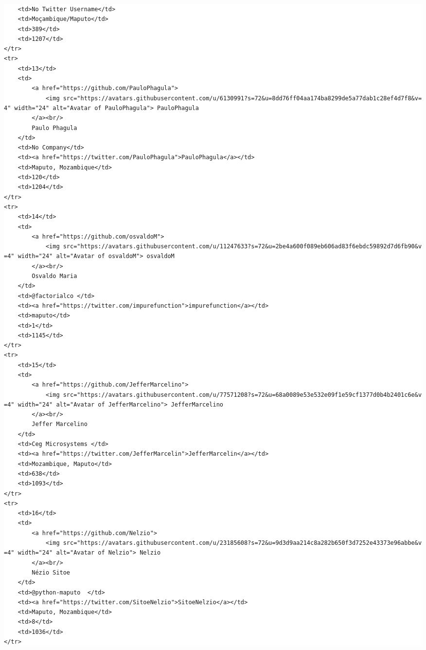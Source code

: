 		<td>No Twitter Username</td>
		<td>Moçambique/Maputo</td>
		<td>389</td>
		<td>1207</td>
	</tr>
	<tr>
		<td>13</td>
		<td>
			<a href="https://github.com/PauloPhagula">
				<img src="https://avatars.githubusercontent.com/u/6130991?s=72&u=8dd76ff04aa174ba8299de5a77dab1c28ef4d7f8&v=4" width="24" alt="Avatar of PauloPhagula"> PauloPhagula
			</a><br/>
			Paulo Phagula
		</td>
		<td>No Company</td>
		<td><a href="https://twitter.com/PauloPhagula">PauloPhagula</a></td>
		<td>Maputo, Mozambique</td>
		<td>120</td>
		<td>1204</td>
	</tr>
	<tr>
		<td>14</td>
		<td>
			<a href="https://github.com/osvaldoM">
				<img src="https://avatars.githubusercontent.com/u/11247633?s=72&u=2be4a600f089eb606ad83f6ebdc59892d7d6fb90&v=4" width="24" alt="Avatar of osvaldoM"> osvaldoM
			</a><br/>
			Osvaldo Maria
		</td>
		<td>@factorialco </td>
		<td><a href="https://twitter.com/impurefunction">impurefunction</a></td>
		<td>maputo</td>
		<td>1</td>
		<td>1145</td>
	</tr>
	<tr>
		<td>15</td>
		<td>
			<a href="https://github.com/JefferMarcelino">
				<img src="https://avatars.githubusercontent.com/u/77571208?s=72&u=68a0089e53e532e09f1e59cf1377d0b4b2401c6e&v=4" width="24" alt="Avatar of JefferMarcelino"> JefferMarcelino
			</a><br/>
			Jeffer Marcelino
		</td>
		<td>Ceg Microsystems </td>
		<td><a href="https://twitter.com/JefferMarcelin">JefferMarcelin</a></td>
		<td>Mozambique, Maputo</td>
		<td>638</td>
		<td>1093</td>
	</tr>
	<tr>
		<td>16</td>
		<td>
			<a href="https://github.com/Nelzio">
				<img src="https://avatars.githubusercontent.com/u/23185608?s=72&u=9d3d9aa214c8a282b650f3d7252e43373e96abbe&v=4" width="24" alt="Avatar of Nelzio"> Nelzio
			</a><br/>
			Nézio Sitoe
		</td>
		<td>@python-maputo  </td>
		<td><a href="https://twitter.com/SitoeNelzio">SitoeNelzio</a></td>
		<td>Maputo, Mozambique</td>
		<td>8</td>
		<td>1036</td>
	</tr>